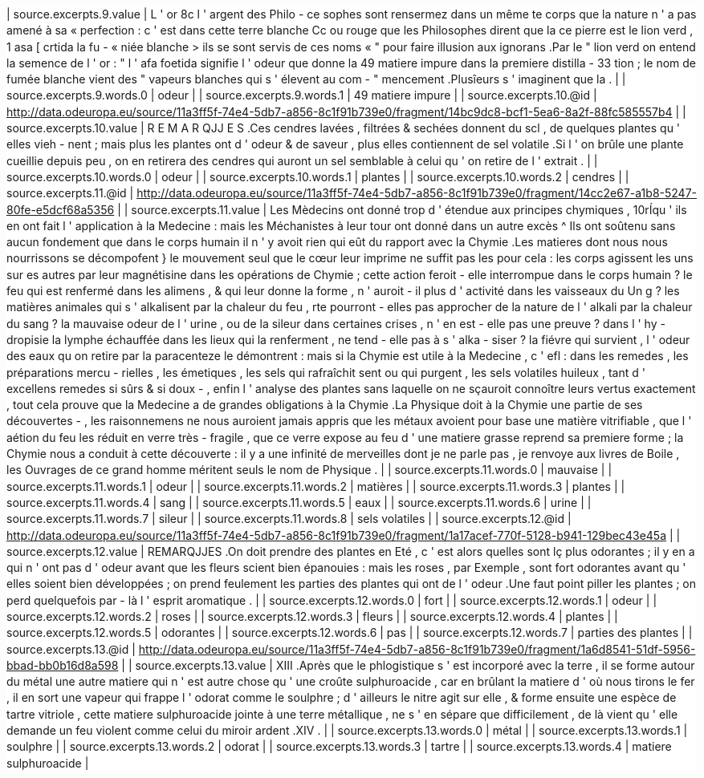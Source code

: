 | source.excerpts.9.value | L ' or 8c l ' argent des Philo - ce sophes sont rensermez dans un même te corps que la nature n ' a pas amené à sa « perfection : c ' est dans cette terre blanche Cc ou rouge que les Philosophes dirent que la ce pierre est le lion verd , 1 asa [ crtida la fu - « niée blanche > ils se sont servis de ces noms « " pour faire illusion aux ignorans .Par le " lion verd on entend la semence de l ' or : " l ' afa foetida signifie l ' odeur que donne la 49 matiere impure dans la premiere distilla - 33 tion ; le nom de fumée blanche vient des " vapeurs blanches qui s ' élevent au com - " mencement .Plusîeurs s ' imaginent que la . |
| source.excerpts.9.words.0 | odeur |
| source.excerpts.9.words.1 | 49 matiere impure |
| source.excerpts.10.@id | http://data.odeuropa.eu/source/11a3ff5f-74e4-5db7-a856-8c1f91b739e0/fragment/14bc9dc8-bcf1-5ea6-8a2f-88fc585557b4 |
| source.excerpts.10.value | R E M A R QJJ E S .Ces cendres lavées , filtrées & sechées donnent du scl , de quelques plantes qu ' elles vieh - nent ; mais plus les plantes ont d ' odeur & de saveur , plus elles contiennent de sel volatile .Si l ' on brûle une plante cueillie depuis peu , on en retirera des cendres qui auront un sel semblable à celui qu ' on retire de l ' extrait . |
| source.excerpts.10.words.0 | odeur |
| source.excerpts.10.words.1 | plantes |
| source.excerpts.10.words.2 | cendres |
| source.excerpts.11.@id | http://data.odeuropa.eu/source/11a3ff5f-74e4-5db7-a856-8c1f91b739e0/fragment/14cc2e67-a1b8-5247-80fe-e5dcf68a5356 |
| source.excerpts.11.value | Les Mèdecins ont donné trop d ' étendue aux principes chymiques , 10rÍqu ' ils en ont fait l ' application à la Medecine : mais les Méchanistes à leur tour ont donné dans un autre excès ^ Ils ont soûtenu sans aucun fondement que dans le corps humain il n ' y avoit rien qui eût du rapport avec la Chymie .Les matieres dont nous nous nourrissons se décompofent } le mouvement seul que le cœur leur imprime ne suffit pas les pour cela : les corps agissent les uns sur es autres par leur magnétisine dans les opérations de Chymie ; cette action feroit - elle interrompue dans le corps humain ? le feu qui est renfermé dans les alimens , & qui leur donne la forme , n ' auroit - il plus d ' activité dans les vaisseaux du Un g ? les matières animales qui s ' alkalisent par la chaleur du feu , rte pourront - elles pas approcher de la nature de l ' alkali par la chaleur du sang ? la mauvaise odeur de l ' urine , ou de la sileur dans certaines crises , n ' en est - elle pas une preuve ? dans l ' hy - dropisie la lymphe échauffée dans les lieux qui la renferment , ne tend - elle pas à s ' alka - siser ? la fiévre qui survient , l ' odeur des eaux qu on retire par la paracenteze le démontrent : mais si la Chymie est utile à la Medecine , c ' efl : dans les remedes , les préparations mercu - rielles , les émetiques , les sels qui rafraîchit sent ou qui purgent , les sels volatiles huileux , tant d ' excellens remedes si sûrs & si doux - , enfin l ' analyse des plantes sans laquelle on ne sçauroit connoître leurs vertus exactement , tout cela prouve que la Medecine a de grandes obligations à la Chymie .La Physique doit à la Chymie une partie de ses découvertes - , les raisonnemens ne nous auroient jamais appris que les métaux avoient pour base une matière vitrifiable , que l ' aétion du feu les réduit en verre très - fragile , que ce verre expose au feu d ' une matiere grasse reprend sa premiere forme ; la Chymie nous a conduit à cette découverte : il y a une infinité de merveilles dont je ne parle pas , je renvoye aux livres de Boile , les Ouvrages de ce grand homme méritent seuls le nom de Physique . |
| source.excerpts.11.words.0 | mauvaise |
| source.excerpts.11.words.1 | odeur |
| source.excerpts.11.words.2 | matières |
| source.excerpts.11.words.3 | plantes |
| source.excerpts.11.words.4 | sang |
| source.excerpts.11.words.5 | eaux |
| source.excerpts.11.words.6 | urine |
| source.excerpts.11.words.7 | sileur |
| source.excerpts.11.words.8 | sels volatiles |
| source.excerpts.12.@id | http://data.odeuropa.eu/source/11a3ff5f-74e4-5db7-a856-8c1f91b739e0/fragment/1a17acef-770f-5128-b941-129bec43e45a |
| source.excerpts.12.value | REMARQJJES .On doit prendre des plantes en Eté , c ' est alors quelles sont lç plus odorantes ; il y en a qui n ' ont pas d ' odeur avant que les fleurs scient bien épanouies : mais les roses , par Exemple , sont fort odorantes avant qu ' elles soient bien développées ; on prend feulement les parties des plantes qui ont de l ' odeur .Une faut point piller les plantes ; on perd quelquefois par - là l ' esprit aromatique . |
| source.excerpts.12.words.0 | fort |
| source.excerpts.12.words.1 | odeur |
| source.excerpts.12.words.2 | roses |
| source.excerpts.12.words.3 | fleurs |
| source.excerpts.12.words.4 | plantes |
| source.excerpts.12.words.5 | odorantes |
| source.excerpts.12.words.6 | pas |
| source.excerpts.12.words.7 | parties des plantes |
| source.excerpts.13.@id | http://data.odeuropa.eu/source/11a3ff5f-74e4-5db7-a856-8c1f91b739e0/fragment/1a6d8541-51df-5956-bbad-bb0b16d8a598 |
| source.excerpts.13.value | XIII .Après que le phlogistique s ' est incorporé avec la terre , il se forme autour du métal une autre matiere qui n ' est autre chose qu ' une croûte sulphuroacide , car en brûlant la matiere d ' où nous tirons le fer , il en sort une vapeur qui frappe l ' odorat comme le soulphre ; d ' ailleurs le nitre agit sur elle , & forme ensuite une espèce de tartre vitriole , cette matiere sulphuroacide jointe à une terre métallique , ne s ' en sépare que difficilement , de là vient qu ' elle demande un feu violent comme celui du miroir ardent .XIV . |
| source.excerpts.13.words.0 | métal |
| source.excerpts.13.words.1 | soulphre |
| source.excerpts.13.words.2 | odorat |
| source.excerpts.13.words.3 | tartre |
| source.excerpts.13.words.4 | matiere sulphuroacide |